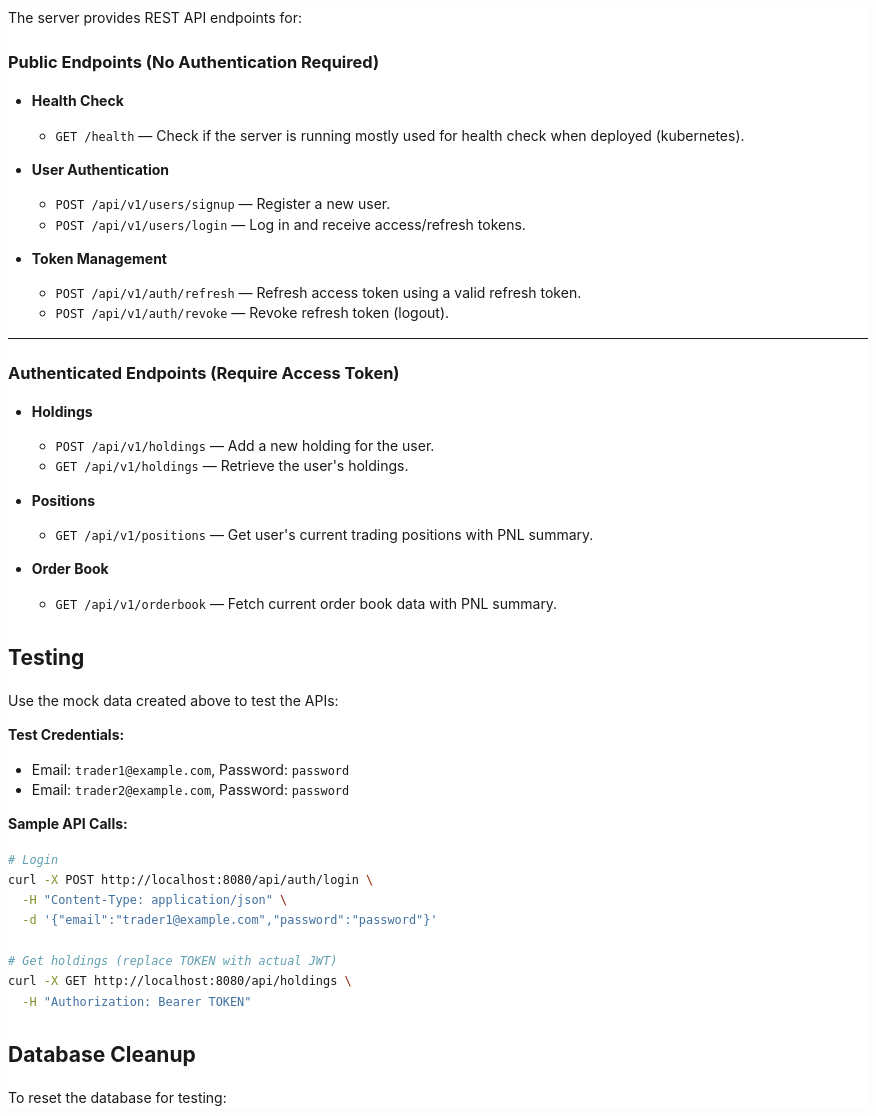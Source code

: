 The server provides REST API endpoints for:

### Public Endpoints (No Authentication Required)

- **Health Check**
  - `GET /health` — Check if the server is running mostly used for health check when deployed (kubernetes).

- **User Authentication**
  - `POST /api/v1/users/signup` — Register a new user.
  - `POST /api/v1/users/login` — Log in and receive access/refresh tokens.

- **Token Management**
  - `POST /api/v1/auth/refresh` — Refresh access token using a valid refresh token.
  - `POST /api/v1/auth/revoke` — Revoke refresh token (logout).

---

### Authenticated Endpoints (Require Access Token)

- **Holdings**
  - `POST /api/v1/holdings` — Add a new holding for the user.
  - `GET /api/v1/holdings` — Retrieve the user's holdings.

- **Positions**
  - `GET /api/v1/positions` — Get user's current trading positions with PNL summary.

- **Order Book**
  - `GET /api/v1/orderbook` — Fetch current order book data with PNL summary.


## Testing

Use the mock data created above to test the APIs:

**Test Credentials:**
- Email: `trader1@example.com`, Password: `password`
- Email: `trader2@example.com`, Password: `password`

**Sample API Calls:**
```bash
# Login
curl -X POST http://localhost:8080/api/auth/login \
  -H "Content-Type: application/json" \
  -d '{"email":"trader1@example.com","password":"password"}'

# Get holdings (replace TOKEN with actual JWT)
curl -X GET http://localhost:8080/api/holdings \
  -H "Authorization: Bearer TOKEN"
```

## Database Cleanup

To reset the database for testing:

